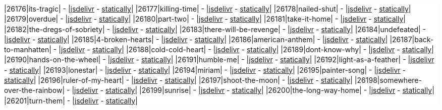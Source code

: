 |26176|its-tragic| - |[jsdelivr](https://cdn.jsdelivr.net/gh/dbchord/c6-1-3/25001-30000/26001-26500/its-tragic.png) - [statically](https://cdn.statically.io/gh/dbchord/c6-1-3/i/25001-30000/26001-26500/its-tragic.png)|
|26177|killing-time| - |[jsdelivr](https://cdn.jsdelivr.net/gh/dbchord/c6-1-3/25001-30000/26001-26500/killing-time.png) - [statically](https://cdn.statically.io/gh/dbchord/c6-1-3/i/25001-30000/26001-26500/killing-time.png)|
|26178|nailed-shut| - |[jsdelivr](https://cdn.jsdelivr.net/gh/dbchord/c6-1-3/25001-30000/26001-26500/nailed-shut.png) - [statically](https://cdn.statically.io/gh/dbchord/c6-1-3/i/25001-30000/26001-26500/nailed-shut.png)|
|26179|overdue| - |[jsdelivr](https://cdn.jsdelivr.net/gh/dbchord/c6-1-3/25001-30000/26001-26500/overdue.png) - [statically](https://cdn.statically.io/gh/dbchord/c6-1-3/i/25001-30000/26001-26500/overdue.png)|
|26180|part-two| - |[jsdelivr](https://cdn.jsdelivr.net/gh/dbchord/c6-1-3/25001-30000/26001-26500/part-two.png) - [statically](https://cdn.statically.io/gh/dbchord/c6-1-3/i/25001-30000/26001-26500/part-two.png)|
|26181|take-it-home| - |[jsdelivr](https://cdn.jsdelivr.net/gh/dbchord/c6-1-3/25001-30000/26001-26500/take-it-home.png) - [statically](https://cdn.statically.io/gh/dbchord/c6-1-3/i/25001-30000/26001-26500/take-it-home.png)|
|26182|the-dregs-of-sobriety| - |[jsdelivr](https://cdn.jsdelivr.net/gh/dbchord/c6-1-3/25001-30000/26001-26500/the-dregs-of-sobriety.png) - [statically](https://cdn.statically.io/gh/dbchord/c6-1-3/i/25001-30000/26001-26500/the-dregs-of-sobriety.png)|
|26183|there-will-be-revenge| - |[jsdelivr](https://cdn.jsdelivr.net/gh/dbchord/c6-1-3/25001-30000/26001-26500/there-will-be-revenge.png) - [statically](https://cdn.statically.io/gh/dbchord/c6-1-3/i/25001-30000/26001-26500/there-will-be-revenge.png)|
|26184|undefeated| - |[jsdelivr](https://cdn.jsdelivr.net/gh/dbchord/c6-1-3/25001-30000/26001-26500/undefeated.png) - [statically](https://cdn.statically.io/gh/dbchord/c6-1-3/i/25001-30000/26001-26500/undefeated.png)|
|26185|4-broken-hearts| - |[jsdelivr](https://cdn.jsdelivr.net/gh/dbchord/c6-1-3/25001-30000/26001-26500/4-broken-hearts.png) - [statically](https://cdn.statically.io/gh/dbchord/c6-1-3/i/25001-30000/26001-26500/4-broken-hearts.png)|
|26186|american-anthem| - |[jsdelivr](https://cdn.jsdelivr.net/gh/dbchord/c6-1-3/25001-30000/26001-26500/american-anthem.png) - [statically](https://cdn.statically.io/gh/dbchord/c6-1-3/i/25001-30000/26001-26500/american-anthem.png)|
|26187|back-to-manhatten| - |[jsdelivr](https://cdn.jsdelivr.net/gh/dbchord/c6-1-3/25001-30000/26001-26500/back-to-manhatten.png) - [statically](https://cdn.statically.io/gh/dbchord/c6-1-3/i/25001-30000/26001-26500/back-to-manhatten.png)|
|26188|cold-cold-heart| - |[jsdelivr](https://cdn.jsdelivr.net/gh/dbchord/c6-1-3/25001-30000/26001-26500/cold-cold-heart.png) - [statically](https://cdn.statically.io/gh/dbchord/c6-1-3/i/25001-30000/26001-26500/cold-cold-heart.png)|
|26189|dont-know-why| - |[jsdelivr](https://cdn.jsdelivr.net/gh/dbchord/c6-1-3/25001-30000/26001-26500/dont-know-why.png) - [statically](https://cdn.statically.io/gh/dbchord/c6-1-3/i/25001-30000/26001-26500/dont-know-why.png)|
|26190|hands-on-the-wheel| - |[jsdelivr](https://cdn.jsdelivr.net/gh/dbchord/c6-1-3/25001-30000/26001-26500/hands-on-the-wheel.png) - [statically](https://cdn.statically.io/gh/dbchord/c6-1-3/i/25001-30000/26001-26500/hands-on-the-wheel.png)|
|26191|humble-me| - |[jsdelivr](https://cdn.jsdelivr.net/gh/dbchord/c6-1-3/25001-30000/26001-26500/humble-me.png) - [statically](https://cdn.statically.io/gh/dbchord/c6-1-3/i/25001-30000/26001-26500/humble-me.png)|
|26192|light-as-a-feather| - |[jsdelivr](https://cdn.jsdelivr.net/gh/dbchord/c6-1-3/25001-30000/26001-26500/light-as-a-feather.png) - [statically](https://cdn.statically.io/gh/dbchord/c6-1-3/i/25001-30000/26001-26500/light-as-a-feather.png)|
|26193|lonestar| - |[jsdelivr](https://cdn.jsdelivr.net/gh/dbchord/c6-1-3/25001-30000/26001-26500/lonestar.png) - [statically](https://cdn.statically.io/gh/dbchord/c6-1-3/i/25001-30000/26001-26500/lonestar.png)|
|26194|miriam| - |[jsdelivr](https://cdn.jsdelivr.net/gh/dbchord/c6-1-3/25001-30000/26001-26500/miriam.png) - [statically](https://cdn.statically.io/gh/dbchord/c6-1-3/i/25001-30000/26001-26500/miriam.png)|
|26195|painter-song| - |[jsdelivr](https://cdn.jsdelivr.net/gh/dbchord/c6-1-3/25001-30000/26001-26500/painter-song.png) - [statically](https://cdn.statically.io/gh/dbchord/c6-1-3/i/25001-30000/26001-26500/painter-song.png)|
|26196|ruler-of-my-heart| - |[jsdelivr](https://cdn.jsdelivr.net/gh/dbchord/c6-1-3/25001-30000/26001-26500/ruler-of-my-heart.png) - [statically](https://cdn.statically.io/gh/dbchord/c6-1-3/i/25001-30000/26001-26500/ruler-of-my-heart.png)|
|26197|shoot-the-moon| - |[jsdelivr](https://cdn.jsdelivr.net/gh/dbchord/c6-1-3/25001-30000/26001-26500/shoot-the-moon.png) - [statically](https://cdn.statically.io/gh/dbchord/c6-1-3/i/25001-30000/26001-26500/shoot-the-moon.png)|
|26198|somewhere-over-the-rainbow| - |[jsdelivr](https://cdn.jsdelivr.net/gh/dbchord/c6-1-3/25001-30000/26001-26500/somewhere-over-the-rainbow.png) - [statically](https://cdn.statically.io/gh/dbchord/c6-1-3/i/25001-30000/26001-26500/somewhere-over-the-rainbow.png)|
|26199|sunrise| - |[jsdelivr](https://cdn.jsdelivr.net/gh/dbchord/c6-1-3/25001-30000/26001-26500/sunrise.png) - [statically](https://cdn.statically.io/gh/dbchord/c6-1-3/i/25001-30000/26001-26500/sunrise.png)|
|26200|the-long-way-home| - |[jsdelivr](https://cdn.jsdelivr.net/gh/dbchord/c6-1-3/25001-30000/26001-26500/the-long-way-home.png) - [statically](https://cdn.statically.io/gh/dbchord/c6-1-3/i/25001-30000/26001-26500/the-long-way-home.png)|
|26201|turn-them| - |[jsdelivr](https://cdn.jsdelivr.net/gh/dbchord/c6-1-3/25001-30000/26001-26500/turn-them.png) - [statically](https://cdn.statically.io/gh/dbchord/c6-1-3/i/25001-30000/26001-26500/turn-them.png)|